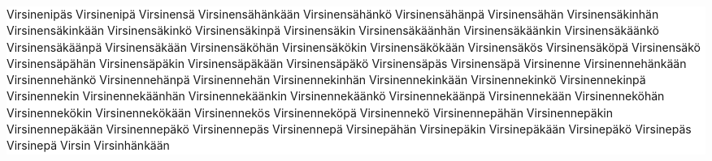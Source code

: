 Virsinenipäs
Virsinenipä
Virsinensä
Virsinensähänkään
Virsinensähänkö
Virsinensähänpä
Virsinensähän
Virsinensäkinhän
Virsinensäkinkään
Virsinensäkinkö
Virsinensäkinpä
Virsinensäkin
Virsinensäkäänhän
Virsinensäkäänkin
Virsinensäkäänkö
Virsinensäkäänpä
Virsinensäkään
Virsinensäköhän
Virsinensäkökin
Virsinensäkökään
Virsinensäkös
Virsinensäköpä
Virsinensäkö
Virsinensäpähän
Virsinensäpäkin
Virsinensäpäkään
Virsinensäpäkö
Virsinensäpäs
Virsinensäpä
Virsinenne
Virsinennehänkään
Virsinennehänkö
Virsinennehänpä
Virsinennehän
Virsinennekinhän
Virsinennekinkään
Virsinennekinkö
Virsinennekinpä
Virsinennekin
Virsinennekäänhän
Virsinennekäänkin
Virsinennekäänkö
Virsinennekäänpä
Virsinennekään
Virsinenneköhän
Virsinennekökin
Virsinennekökään
Virsinennekös
Virsinenneköpä
Virsinennekö
Virsinennepähän
Virsinennepäkin
Virsinennepäkään
Virsinennepäkö
Virsinennepäs
Virsinennepä
Virsinepähän
Virsinepäkin
Virsinepäkään
Virsinepäkö
Virsinepäs
Virsinepä
Virsin
Virsinhänkään